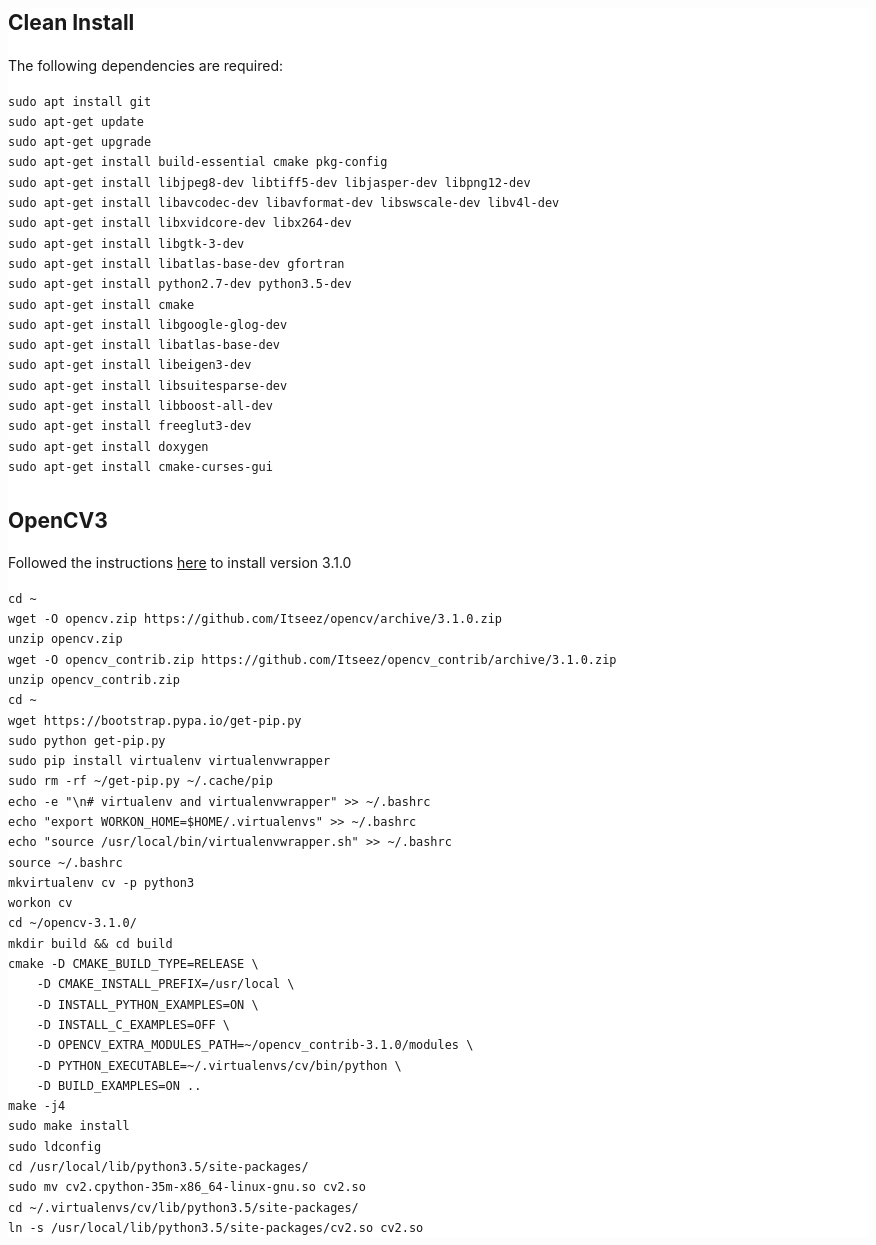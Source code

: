 ## Clean Install
The following dependencies are required:

```
sudo apt install git
sudo apt-get update
sudo apt-get upgrade
sudo apt-get install build-essential cmake pkg-config
sudo apt-get install libjpeg8-dev libtiff5-dev libjasper-dev libpng12-dev
sudo apt-get install libavcodec-dev libavformat-dev libswscale-dev libv4l-dev
sudo apt-get install libxvidcore-dev libx264-dev
sudo apt-get install libgtk-3-dev
sudo apt-get install libatlas-base-dev gfortran
sudo apt-get install python2.7-dev python3.5-dev
sudo apt-get install cmake
sudo apt-get install libgoogle-glog-dev
sudo apt-get install libatlas-base-dev
sudo apt-get install libeigen3-dev
sudo apt-get install libsuitesparse-dev
sudo apt-get install libboost-all-dev
sudo apt-get install freeglut3-dev
sudo apt-get install doxygen
sudo apt-get install cmake-curses-gui
```

## OpenCV3

Followed the instructions [here](https://www.pyimagesearch.com/2016/10/24/ubuntu-16-04-how-to-install-opencv/) to install version 3.1.0
```
cd ~
wget -O opencv.zip https://github.com/Itseez/opencv/archive/3.1.0.zip
unzip opencv.zip
wget -O opencv_contrib.zip https://github.com/Itseez/opencv_contrib/archive/3.1.0.zip
unzip opencv_contrib.zip
cd ~
wget https://bootstrap.pypa.io/get-pip.py
sudo python get-pip.py
sudo pip install virtualenv virtualenvwrapper
sudo rm -rf ~/get-pip.py ~/.cache/pip
echo -e "\n# virtualenv and virtualenvwrapper" >> ~/.bashrc
echo "export WORKON_HOME=$HOME/.virtualenvs" >> ~/.bashrc
echo "source /usr/local/bin/virtualenvwrapper.sh" >> ~/.bashrc
source ~/.bashrc
mkvirtualenv cv -p python3
workon cv
cd ~/opencv-3.1.0/
mkdir build && cd build
cmake -D CMAKE_BUILD_TYPE=RELEASE \
    -D CMAKE_INSTALL_PREFIX=/usr/local \
    -D INSTALL_PYTHON_EXAMPLES=ON \
    -D INSTALL_C_EXAMPLES=OFF \
    -D OPENCV_EXTRA_MODULES_PATH=~/opencv_contrib-3.1.0/modules \
    -D PYTHON_EXECUTABLE=~/.virtualenvs/cv/bin/python \
    -D BUILD_EXAMPLES=ON ..
make -j4
sudo make install
sudo ldconfig
cd /usr/local/lib/python3.5/site-packages/
sudo mv cv2.cpython-35m-x86_64-linux-gnu.so cv2.so
cd ~/.virtualenvs/cv/lib/python3.5/site-packages/
ln -s /usr/local/lib/python3.5/site-packages/cv2.so cv2.so
```
